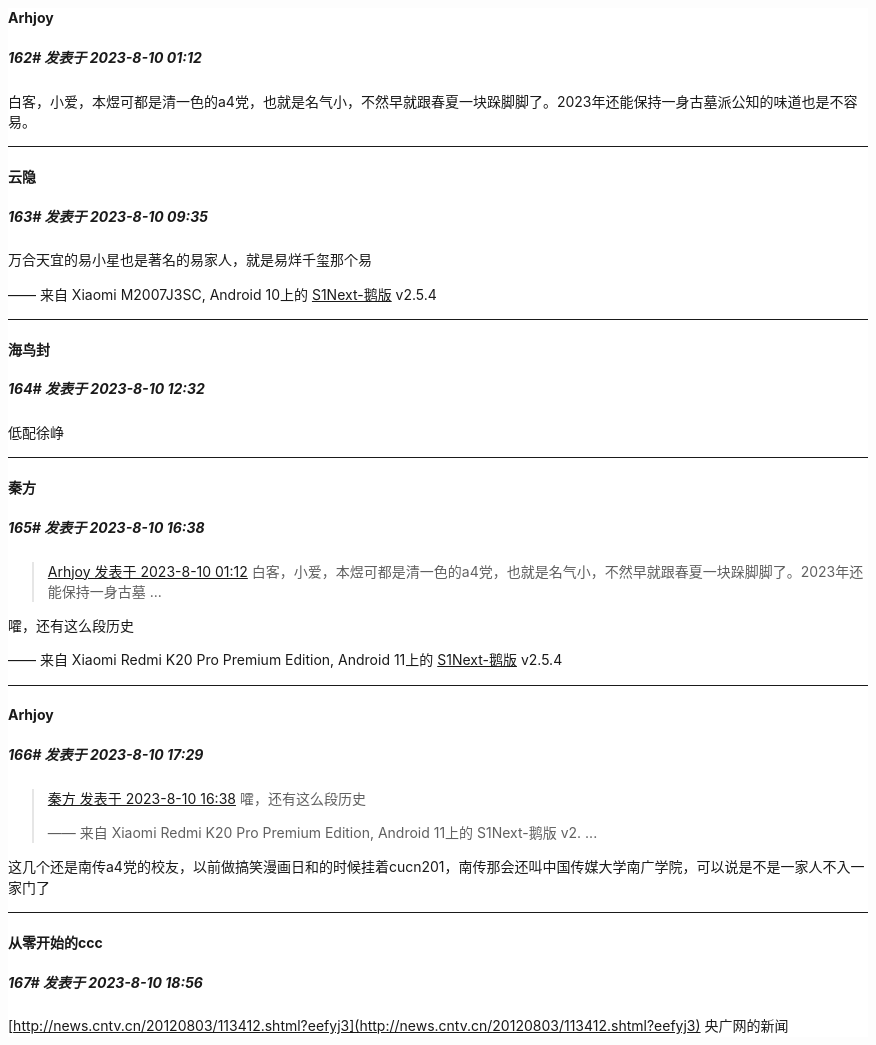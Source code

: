 ####  Arhjoy  
##### 162#       发表于 2023-8-10 01:12

白客，小爱，本煜可都是清一色的a4党，也就是名气小，不然早就跟春夏一块跺脚脚了。2023年还能保持一身古墓派公知的味道也是不容易。


*****

####  云隐  
##### 163#       发表于 2023-8-10 09:35

万合天宜的易小星也是著名的易家人，就是易烊千玺那个易

—— 来自 Xiaomi M2007J3SC, Android 10上的 [S1Next-鹅版](https://github.com/ykrank/S1-Next/releases) v2.5.4

*****

####  海鸟封  
##### 164#       发表于 2023-8-10 12:32

低配徐峥

*****

####  秦方  
##### 165#       发表于 2023-8-10 16:38

<blockquote><a href="httphttps://bbs.saraba1st.com/2b/forum.php?mod=redirect&amp;goto=findpost&amp;pid=61972176&amp;ptid=2147433" target="_blank">Arhjoy 发表于 2023-8-10 01:12</a>
白客，小爱，本煜可都是清一色的a4党，也就是名气小，不然早就跟春夏一块跺脚脚了。2023年还能保持一身古墓 ...</blockquote>
嚯，还有这么段历史

—— 来自 Xiaomi Redmi K20 Pro Premium Edition, Android 11上的 [S1Next-鹅版](https://github.com/ykrank/S1-Next/releases) v2.5.4

*****

####  Arhjoy  
##### 166#       发表于 2023-8-10 17:29

<blockquote><a href="httphttps://bbs.saraba1st.com/2b/forum.php?mod=redirect&amp;goto=findpost&amp;pid=61979184&amp;ptid=2147433" target="_blank">秦方 发表于 2023-8-10 16:38</a>
嚯，还有这么段历史

—— 来自 Xiaomi Redmi K20 Pro Premium Edition, Android 11上的 S1Next-鹅版 v2. ...</blockquote>
这几个还是南传a4党的校友，以前做搞笑漫画日和的时候挂着cucn201，南传那会还叫中国传媒大学南广学院，可以说是不是一家人不入一家门了


*****

####  从零开始的ccc  
##### 167#       发表于 2023-8-10 18:56

[http://news.cntv.cn/20120803/113412.shtml?eefyj3](http://news.cntv.cn/20120803/113412.shtml?eefyj3) 央广网的新闻
